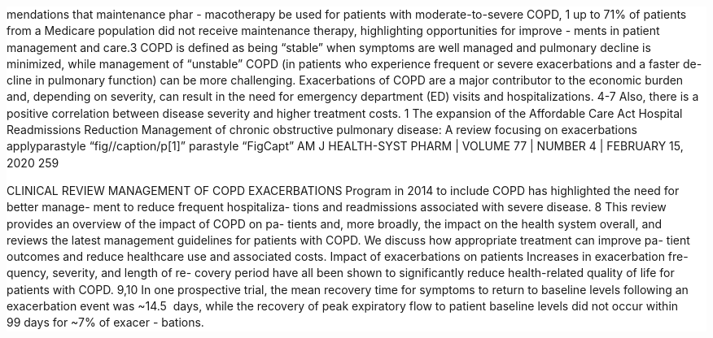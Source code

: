 mendations that maintenance phar -
macotherapy be used for patients with 
moderate-to-severe COPD,
1 up to 71% 
of patients from a Medicare population 
did not receive maintenance therapy, 
highlighting opportunities for improve -
ments in patient management and care.3
COPD is defined as being “stable” 
when symptoms are well managed and 
pulmonary decline is minimized, while 
management of “unstable” COPD (in 
patients who experience frequent or 
severe exacerbations and a faster de-
cline in pulmonary function) can be 
more challenging. Exacerbations of 
COPD are a major contributor to the 
economic burden and, depending 
on severity, can result in the need for 
emergency department (ED) visits 
and hospitalizations.
4-7 Also, there is a 
positive correlation between disease 
severity and higher treatment costs.
1 
The expansion of the Affordable Care 
Act Hospital Readmissions Reduction 
Management of chronic obstructive pulmonary disease: 
A review focusing on exacerbations
applyparastyle “fig//caption/p[1]” parastyle “FigCapt”
 AM J HEALTH-SYST PHARM | VOLUME 77 | NUMBER 4 | FEBRUARY 15, 2020  259

CLINICAL REVIEW
MANAGEMENT OF COPD EXACERBATIONS
Program in 2014 to include COPD has 
highlighted the need for better manage-
ment to reduce frequent hospitaliza-
tions and readmissions associated with 
severe disease.
8 This review provides an 
overview of the impact of COPD on pa-
tients and, more broadly, the impact on 
the health system overall, and reviews 
the latest management guidelines for 
patients with COPD. We discuss how 
appropriate treatment can improve pa-
tient outcomes and reduce healthcare 
use and associated costs.
Impact of exacerbations on 
patients
Increases in exacerbation fre-
quency, severity, and length of re-
covery period have all been shown 
to significantly reduce health-related 
quality of life for patients with 
COPD.
9,10 In one prospective trial, the 
mean recovery time for symptoms to 
return to baseline levels following an 
exacerbation event was ~14.5  days, 
while the recovery of peak expiratory 
flow to patient baseline levels did not 
occur within 99 days for ~7% of exacer -
bations.